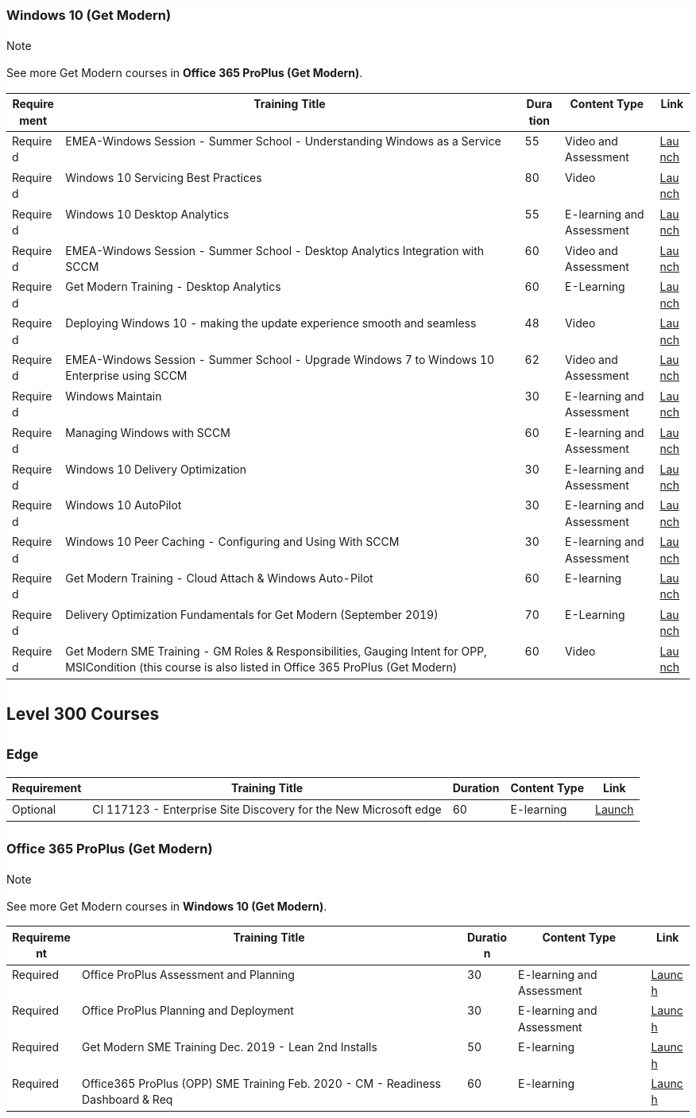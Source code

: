 ### Windows 10 (Get Modern)

> [!NOTE]
> See more Get Modern courses in **Office 365 ProPlus (Get Modern)**.

|Requirement |Training Title |Duration  |Content Type|Link  |
|---------|---------|---------|------|------|
|Required  |EMEA-Windows Session - Summer School - Understanding Windows as a Service   |55  |Video and Assessment  |[Launch](https://learn.microsoft.com/activity/S5306095/launch)  |  
|Required  |Windows 10 Servicing Best Practices   |80  |Video  |[Launch](https://learn.microsoft.com/activity/S5007075/launch)  |  
|Required  |Windows 10 Desktop Analytics   |55  |E-learning and Assessment   |[Launch](https://learn.microsoft.com/activity/S5002725/launch/)  |  
|Required  |EMEA-Windows Session - Summer School - Desktop Analytics Integration with SCCM   |60  |Video and Assessment   |[Launch](https://learn.microsoft.com/activity/S5306141/launch)  |  
|Required  |Get Modern Training - Desktop Analytics |60 |E-Learning |[Launch](https://learn.microsoft.com/activity/S5675468/launch#/) |
|Required  |Deploying Windows 10 - making the update experience smooth and seamless   |48  |Video  |[Launch](https://learn.microsoft.com/activity/S5006753/launch)  |  
|Required  |EMEA-Windows Session - Summer School - Upgrade Windows 7 to Windows 10 Enterprise using SCCM |62  |Video and Assessment   |[Launch](https://learn.microsoft.com/activity/S5305167/launch)  |
|Required  |Windows Maintain   |30  |E-learning and Assessment  |[Launch](https://learn.microsoft.com/activity/S5308744/launch)  |  
|Required  |Managing Windows with SCCM   |60  |E-learning and Assessment  |[Launch](https://learn.microsoft.com/activity/S5295584/launch)  |  
|Required  |Windows 10 Delivery Optimization   |30  |E-learning and Assessment  |[Launch](https://learn.microsoft.com/activity/S4978832/launch)  |  
|Required  |Windows 10 AutoPilot   |30  |E-learning and Assessment  |[Launch](https://learn.microsoft.com/activity/S4999352/launch/)  |  
|Required  |Windows 10 Peer Caching - Configuring and Using With SCCM |30  |E-learning and Assessment |[Launch](https://learn.microsoft.com/activity/S4987372/launch/)  |
|Required |Get Modern Training - Cloud Attach & Windows Auto-Pilot |60 |E-learning |[Launch](https://learn.microsoft.com/activity/S5675359/launch#/) |
|Required  |Delivery Optimization Fundamentals for Get Modern (September 2019) |70  |E-Learning |[Launch](https://learn.microsoft.com/activity/S6017343/launch#/) |
|Required |Get Modern SME Training - GM Roles & Responsibilities, Gauging Intent for OPP, MSICondition (this course is also listed in Office 365 ProPlus (Get Modern)|60  |Video  |[Launch](https://learn.microsoft.com/activity/S6793056/launch/#/) |

## Level 300 Courses

### Edge

|Requirement |Training Title |Duration  |Content Type|Link  |
|---------|---------|---------|------|------|
|Optional |CI 117123 - Enterprise Site Discovery for the New Microsoft edge |60 |E-learning |[Launch](https://aka.ms/AA8766f) |

### Office 365 ProPlus (Get Modern)

> [!NOTE]
> See more Get Modern courses in **Windows 10 (Get Modern)**.

|Requirement |Training Title |Duration  |Content Type|Link  |
|---------|---------|---------|------|------|
|Required  |Office ProPlus Assessment and Planning   |30  |E-learning and Assessment  |[Launch](https://learn.microsoft.com/activity/S5194712/launch)   |
|Required  |Office ProPlus Planning and Deployment  |30  |E-learning and Assessment  |[Launch](https://learn.microsoft.com/activity/S5194893/launch)   |
|Required  |Get Modern SME Training Dec. 2019 - Lean 2nd Installs  |50  |E-learning  |[Launch](https://learningplayer.microsoft.com/activity/S8167943/launch) |
|Required  |Office365 ProPlus (OPP) SME Training Feb. 2020 - CM - Readiness Dashboard & Req  |60  |E-learning  |[Launch](https://aka.ms/AA7xi0q) |
